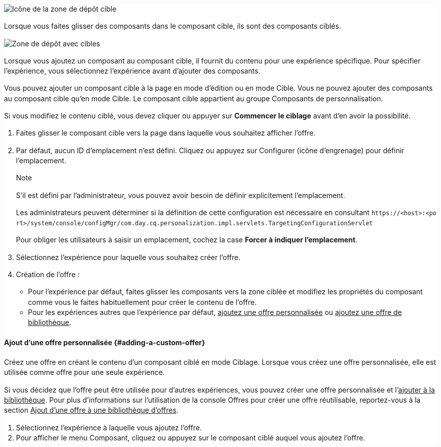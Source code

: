![Icône de la zone de dépôt cible](../assets/targeted-drop-target-icon.png)

Lorsque vous faites glisser des composants dans le composant cible, ils sont des composants ciblés.

![Zone de dépôt avec cibles](../assets/targeted-drop-zone-populated.png)

Lorsque vous ajoutez un composant au composant cible, il fournit du contenu pour une expérience spécifique. Pour spécifier l’expérience, vous sélectionnez l’expérience avant d’ajouter des composants.

Vous pouvez ajouter un composant cible à la page en mode d’édition ou en mode Cible. Vous ne pouvez ajouter des composants au composant cible qu’en mode Cible. Le composant cible appartient au groupe Composants de personnalisation.

Si vous modifiez le contenu ciblé, vous devez cliquer ou appuyer sur **Commencer le ciblage** avant d’en avoir la possibilité.

1. Faites glisser le composant cible vers la page dans laquelle vous souhaitez afficher l’offre.
1. Par défaut, aucun ID d’emplacement n’est défini. Cliquez ou appuyez sur Configurer (icône d’engrenage) pour définir l’emplacement.

   >[!NOTE]
   >
   >S’il est défini par l’administrateur, vous pouvez avoir besoin de définir explicitement l’emplacement.
   >
   >Les administrateurs peuvent déterminer si la définition de cette configuration est nécessaire en consultant `https://<host>:<port>/system/console/configMgr/com.day.cq.personalization.impl.servlets.TargetingConfigurationServlet`
   >
   >Pour obliger les utilisateurs à saisir un emplacement, cochez la case **Forcer à indiquer l’emplacement**.

1. Sélectionnez l’expérience pour laquelle vous souhaitez créer l’offre.
1. Création de l’offre :

   * Pour l’expérience par défaut, faites glisser les composants vers la zone ciblée et modifiez les propriétés du composant comme vous le faites habituellement pour créer le contenu de l’offre.
   * Pour les expériences autres que l’expérience par défaut, [ajoutez une offre personnalisée](#adding-a-custom-offer) ou [ajoutez une offre de bibliothèque](#adding-an-offer-from-an-offer-library).

#### Ajout d’une offre personnalisée {#adding-a-custom-offer}

Créez une offre en créant le contenu d’un composant ciblé en mode Ciblage. Lorsque vous créez une offre personnalisée, elle est utilisée comme offre pour une seule expérience.

Si vous décidez que l’offre peut être utilisée pour d’autres expériences, vous pouvez créer une offre personnalisée et l’[ajouter à la bibliothèque](#adding-a-custom-offer-to-a-library). Pour plus d’informations sur l’utilisation de la console Offres pour créer une offre réutilisable, reportez-vous à la section [Ajout d’une offre à une bibliothèque d’offres](/help/sites-cloud/authoring/personalization/offers.md#add-an-offer-to-an-offer-library).

1. Sélectionnez l’expérience à laquelle vous ajoutez l’offre.
1. Pour afficher le menu Composant, cliquez ou appuyez sur le composant ciblé auquel vous ajoutez l’offre.
